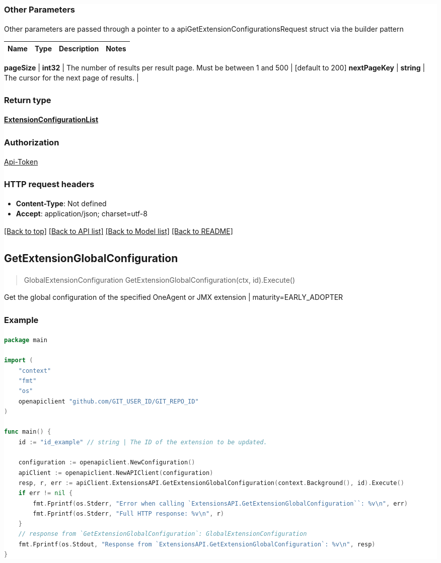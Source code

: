 ### Other Parameters

Other parameters are passed through a pointer to a apiGetExtensionConfigurationsRequest struct via the builder pattern


Name | Type | Description  | Notes
------------- | ------------- | ------------- | -------------

 **pageSize** | **int32** | The number of results per result page. Must be between 1 and 500 | [default to 200]
 **nextPageKey** | **string** | The cursor for the next page of results. | 

### Return type

[**ExtensionConfigurationList**](ExtensionConfigurationList.md)

### Authorization

[Api-Token](../README.md#Api-Token)

### HTTP request headers

- **Content-Type**: Not defined
- **Accept**: application/json; charset=utf-8

[[Back to top]](#) [[Back to API list]](../README.md#documentation-for-api-endpoints)
[[Back to Model list]](../README.md#documentation-for-models)
[[Back to README]](../README.md)


## GetExtensionGlobalConfiguration

> GlobalExtensionConfiguration GetExtensionGlobalConfiguration(ctx, id).Execute()

Get the global configuration of the specified OneAgent or JMX extension | maturity=EARLY_ADOPTER

### Example

```go
package main

import (
    "context"
    "fmt"
    "os"
    openapiclient "github.com/GIT_USER_ID/GIT_REPO_ID"
)

func main() {
    id := "id_example" // string | The ID of the extension to be updated.

    configuration := openapiclient.NewConfiguration()
    apiClient := openapiclient.NewAPIClient(configuration)
    resp, r, err := apiClient.ExtensionsAPI.GetExtensionGlobalConfiguration(context.Background(), id).Execute()
    if err != nil {
        fmt.Fprintf(os.Stderr, "Error when calling `ExtensionsAPI.GetExtensionGlobalConfiguration``: %v\n", err)
        fmt.Fprintf(os.Stderr, "Full HTTP response: %v\n", r)
    }
    // response from `GetExtensionGlobalConfiguration`: GlobalExtensionConfiguration
    fmt.Fprintf(os.Stdout, "Response from `ExtensionsAPI.GetExtensionGlobalConfiguration`: %v\n", resp)
}
```
